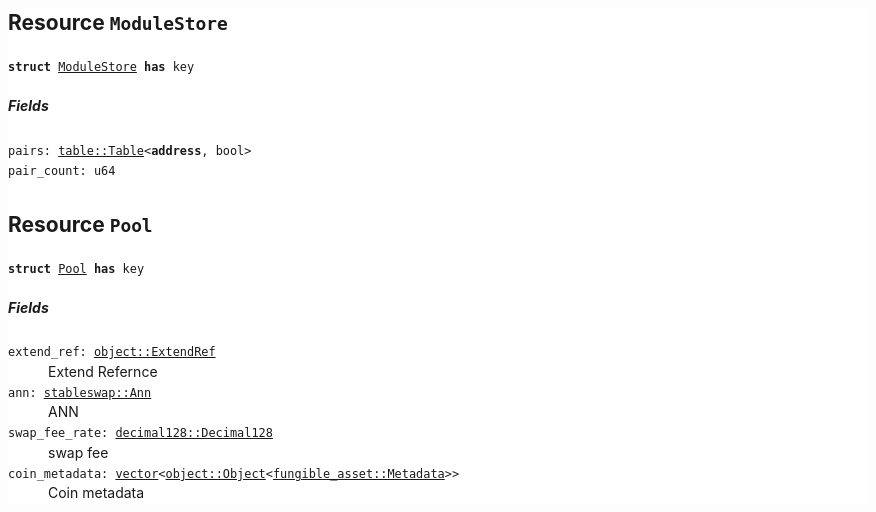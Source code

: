 ## Resource `ModuleStore`



<pre><code><b>struct</b> <a href="stableswap.md#0x1_stableswap_ModuleStore">ModuleStore</a> <b>has</b> key
</code></pre>



##### Fields


<dl>
<dt>
<code>pairs: <a href="table.md#0x1_table_Table">table::Table</a>&lt;<b>address</b>, bool&gt;</code>
</dt>
<dd>

</dd>
<dt>
<code>pair_count: u64</code>
</dt>
<dd>

</dd>
</dl>


<a id="0x1_stableswap_Pool"></a>

## Resource `Pool`



<pre><code><b>struct</b> <a href="stableswap.md#0x1_stableswap_Pool">Pool</a> <b>has</b> key
</code></pre>



##### Fields


<dl>
<dt>
<code>extend_ref: <a href="object.md#0x1_object_ExtendRef">object::ExtendRef</a></code>
</dt>
<dd>
 Extend Refernce
</dd>
<dt>
<code>ann: <a href="stableswap.md#0x1_stableswap_Ann">stableswap::Ann</a></code>
</dt>
<dd>
 ANN
</dd>
<dt>
<code>swap_fee_rate: <a href="decimal128.md#0x1_decimal128_Decimal128">decimal128::Decimal128</a></code>
</dt>
<dd>
 swap fee
</dd>
<dt>
<code>coin_metadata: <a href="../../move_nursery/../move_stdlib/doc/vector.md#0x1_vector">vector</a>&lt;<a href="object.md#0x1_object_Object">object::Object</a>&lt;<a href="fungible_asset.md#0x1_fungible_asset_Metadata">fungible_asset::Metadata</a>&gt;&gt;</code>
</dt>
<dd>
 Coin metadata